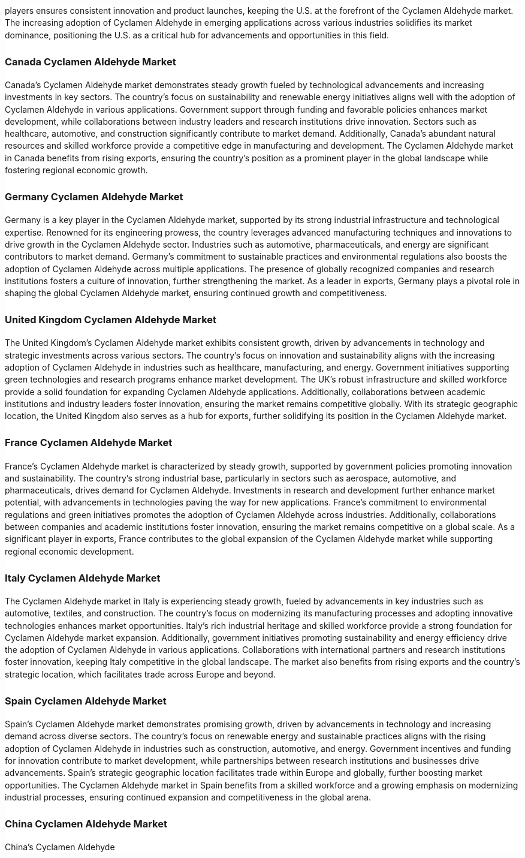 players ensures consistent innovation and product launches, keeping the U.S. at the forefront of the Cyclamen Aldehyde market. The increasing adoption of Cyclamen Aldehyde in emerging applications across various industries solidifies its market dominance, positioning the U.S. as a critical hub for advancements and opportunities in this field.</p><h3>Canada Cyclamen Aldehyde Market</h3><p>Canada&rsquo;s Cyclamen Aldehyde market demonstrates steady growth fueled by technological advancements and increasing investments in key sectors. The country&rsquo;s focus on sustainability and renewable energy initiatives aligns well with the adoption of Cyclamen Aldehyde in various applications. Government support through funding and favorable policies enhances market development, while collaborations between industry leaders and research institutions drive innovation. Sectors such as healthcare, automotive, and construction significantly contribute to market demand. Additionally, Canada&rsquo;s abundant natural resources and skilled workforce provide a competitive edge in manufacturing and development. The Cyclamen Aldehyde market in Canada benefits from rising exports, ensuring the country&rsquo;s position as a prominent player in the global landscape while fostering regional economic growth.</p><h3>Germany Cyclamen Aldehyde Market</h3><p>Germany is a key player in the Cyclamen Aldehyde market, supported by its strong industrial infrastructure and technological expertise. Renowned for its engineering prowess, the country leverages advanced manufacturing techniques and innovations to drive growth in the Cyclamen Aldehyde sector. Industries such as automotive, pharmaceuticals, and energy are significant contributors to market demand. Germany&rsquo;s commitment to sustainable practices and environmental regulations also boosts the adoption of Cyclamen Aldehyde across multiple applications. The presence of globally recognized companies and research institutions fosters a culture of innovation, further strengthening the market. As a leader in exports, Germany plays a pivotal role in shaping the global Cyclamen Aldehyde market, ensuring continued growth and competitiveness.</p><h3>United Kingdom Cyclamen Aldehyde Market</h3><p>The United Kingdom&rsquo;s Cyclamen Aldehyde market exhibits consistent growth, driven by advancements in technology and strategic investments across various sectors. The country&rsquo;s focus on innovation and sustainability aligns with the increasing adoption of Cyclamen Aldehyde in industries such as healthcare, manufacturing, and energy. Government initiatives supporting green technologies and research programs enhance market development. The UK&rsquo;s robust infrastructure and skilled workforce provide a solid foundation for expanding Cyclamen Aldehyde applications. Additionally, collaborations between academic institutions and industry leaders foster innovation, ensuring the market remains competitive globally. With its strategic geographic location, the United Kingdom also serves as a hub for exports, further solidifying its position in the Cyclamen Aldehyde market.</p><h3>France Cyclamen Aldehyde Market</h3><p>France&rsquo;s Cyclamen Aldehyde market is characterized by steady growth, supported by government policies promoting innovation and sustainability. The country&rsquo;s strong industrial base, particularly in sectors such as aerospace, automotive, and pharmaceuticals, drives demand for Cyclamen Aldehyde. Investments in research and development further enhance market potential, with advancements in technologies paving the way for new applications. France&rsquo;s commitment to environmental regulations and green initiatives promotes the adoption of Cyclamen Aldehyde across industries. Additionally, collaborations between companies and academic institutions foster innovation, ensuring the market remains competitive on a global scale. As a significant player in exports, France contributes to the global expansion of the Cyclamen Aldehyde market while supporting regional economic development.</p><h3>Italy Cyclamen Aldehyde Market</h3><p>The Cyclamen Aldehyde market in Italy is experiencing steady growth, fueled by advancements in key industries such as automotive, textiles, and construction. The country&rsquo;s focus on modernizing its manufacturing processes and adopting innovative technologies enhances market opportunities. Italy&rsquo;s rich industrial heritage and skilled workforce provide a strong foundation for Cyclamen Aldehyde market expansion. Additionally, government initiatives promoting sustainability and energy efficiency drive the adoption of Cyclamen Aldehyde in various applications. Collaborations with international partners and research institutions foster innovation, keeping Italy competitive in the global landscape. The market also benefits from rising exports and the country&rsquo;s strategic location, which facilitates trade across Europe and beyond.</p><h3>Spain Cyclamen Aldehyde Market</h3><p>Spain&rsquo;s Cyclamen Aldehyde market demonstrates promising growth, driven by advancements in technology and increasing demand across diverse sectors. The country&rsquo;s focus on renewable energy and sustainable practices aligns with the rising adoption of Cyclamen Aldehyde in industries such as construction, automotive, and energy. Government incentives and funding for innovation contribute to market development, while partnerships between research institutions and businesses drive advancements. Spain&rsquo;s strategic geographic location facilitates trade within Europe and globally, further boosting market opportunities. The Cyclamen Aldehyde market in Spain benefits from a skilled workforce and a growing emphasis on modernizing industrial processes, ensuring continued expansion and competitiveness in the global arena.</p><h3>China Cyclamen Aldehyde Market</h3><p>China&rsquo;s Cyclamen Aldehyde